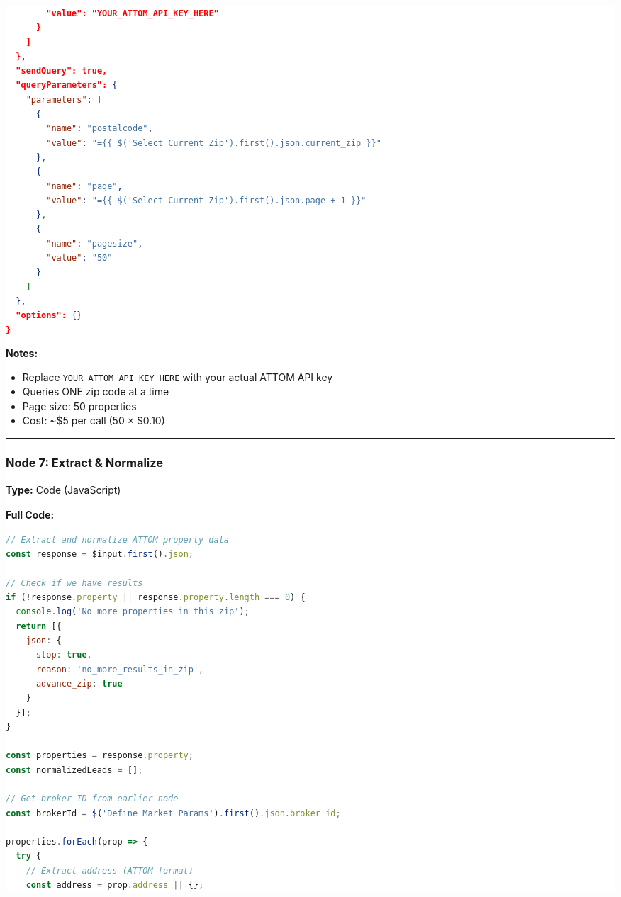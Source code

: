 ```json
        "value": "YOUR_ATTOM_API_KEY_HERE"
      }
    ]
  },
  "sendQuery": true,
  "queryParameters": {
    "parameters": [
      {
        "name": "postalcode",
        "value": "={{ $('Select Current Zip').first().json.current_zip }}"
      },
      {
        "name": "page",
        "value": "={{ $('Select Current Zip').first().json.page + 1 }}"
      },
      {
        "name": "pagesize",
        "value": "50"
      }
    ]
  },
  "options": {}
}
```

**Notes:**
- Replace `YOUR_ATTOM_API_KEY_HERE` with your actual ATTOM API key
- Queries ONE zip code at a time
- Page size: 50 properties
- Cost: ~$5 per call (50 × $0.10)

---

### Node 7: Extract & Normalize

**Type:** Code (JavaScript)

**Full Code:**

```javascript
// Extract and normalize ATTOM property data
const response = $input.first().json;

// Check if we have results
if (!response.property || response.property.length === 0) {
  console.log('No more properties in this zip');
  return [{
    json: {
      stop: true,
      reason: 'no_more_results_in_zip',
      advance_zip: true
    }
  }];
}

const properties = response.property;
const normalizedLeads = [];

// Get broker ID from earlier node
const brokerId = $('Define Market Params').first().json.broker_id;

properties.forEach(prop => {
  try {
    // Extract address (ATTOM format)
    const address = prop.address || {};
```